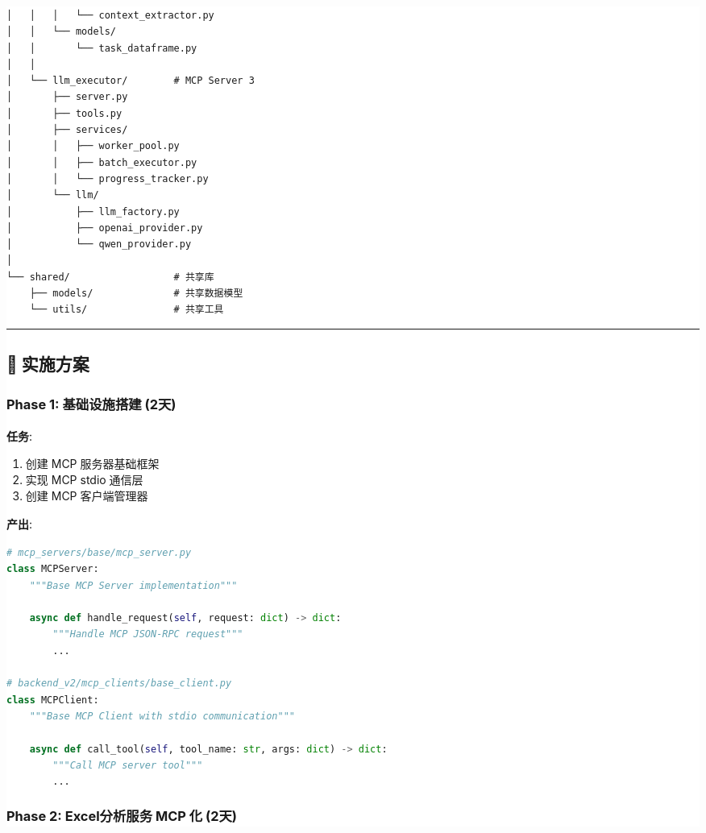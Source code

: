 ```
│   │   │   └── context_extractor.py
│   │   └── models/
│   │       └── task_dataframe.py
│   │
│   └── llm_executor/        # MCP Server 3
│       ├── server.py
│       ├── tools.py
│       ├── services/
│       │   ├── worker_pool.py
│       │   ├── batch_executor.py
│       │   └── progress_tracker.py
│       └── llm/
│           ├── llm_factory.py
│           ├── openai_provider.py
│           └── qwen_provider.py
│
└── shared/                  # 共享库
    ├── models/              # 共享数据模型
    └── utils/               # 共享工具
```

---

## 🚀 实施方案

### Phase 1: 基础设施搭建 (2天)

**任务**:
1. 创建 MCP 服务器基础框架
2. 实现 MCP stdio 通信层
3. 创建 MCP 客户端管理器

**产出**:
```python
# mcp_servers/base/mcp_server.py
class MCPServer:
    """Base MCP Server implementation"""
    
    async def handle_request(self, request: dict) -> dict:
        """Handle MCP JSON-RPC request"""
        ...

# backend_v2/mcp_clients/base_client.py
class MCPClient:
    """Base MCP Client with stdio communication"""
    
    async def call_tool(self, tool_name: str, args: dict) -> dict:
        """Call MCP server tool"""
        ...
```

### Phase 2: Excel分析服务 MCP 化 (2天)
